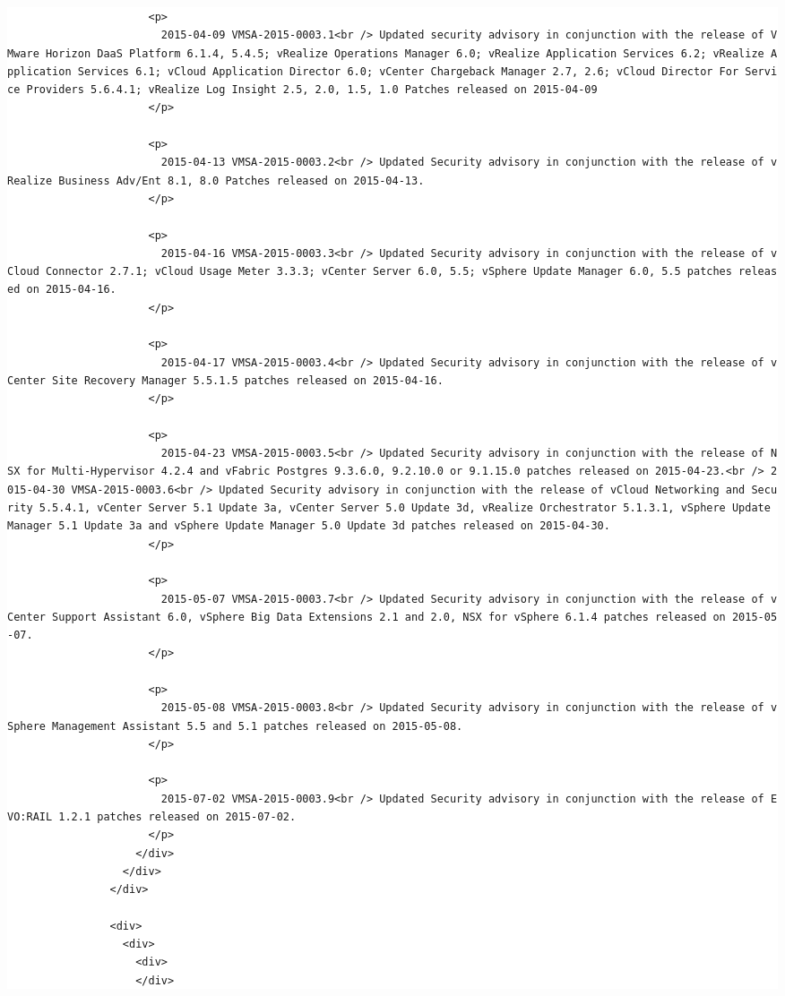                           <p>
                            2015-04-09 VMSA-2015-0003.1<br /> Updated security advisory in conjunction with the release of VMware Horizon DaaS Platform 6.1.4, 5.4.5; vRealize Operations Manager 6.0; vRealize Application Services 6.2; vRealize Application Services 6.1; vCloud Application Director 6.0; vCenter Chargeback Manager 2.7, 2.6; vCloud Director For Service Providers 5.6.4.1; vRealize Log Insight 2.5, 2.0, 1.5, 1.0 Patches released on 2015-04-09
                          </p>
                          
                          <p>
                            2015-04-13 VMSA-2015-0003.2<br /> Updated Security advisory in conjunction with the release of vRealize Business Adv/Ent 8.1, 8.0 Patches released on 2015-04-13.
                          </p>
                          
                          <p>
                            2015-04-16 VMSA-2015-0003.3<br /> Updated Security advisory in conjunction with the release of vCloud Connector 2.7.1; vCloud Usage Meter 3.3.3; vCenter Server 6.0, 5.5; vSphere Update Manager 6.0, 5.5 patches released on 2015-04-16.
                          </p>
                          
                          <p>
                            2015-04-17 VMSA-2015-0003.4<br /> Updated Security advisory in conjunction with the release of vCenter Site Recovery Manager 5.5.1.5 patches released on 2015-04-16.
                          </p>
                          
                          <p>
                            2015-04-23 VMSA-2015-0003.5<br /> Updated Security advisory in conjunction with the release of NSX for Multi-Hypervisor 4.2.4 and vFabric Postgres 9.3.6.0, 9.2.10.0 or 9.1.15.0 patches released on 2015-04-23.<br /> 2015-04-30 VMSA-2015-0003.6<br /> Updated Security advisory in conjunction with the release of vCloud Networking and Security 5.5.4.1, vCenter Server 5.1 Update 3a, vCenter Server 5.0 Update 3d, vRealize Orchestrator 5.1.3.1, vSphere Update Manager 5.1 Update 3a and vSphere Update Manager 5.0 Update 3d patches released on 2015-04-30.
                          </p>
                          
                          <p>
                            2015-05-07 VMSA-2015-0003.7<br /> Updated Security advisory in conjunction with the release of vCenter Support Assistant 6.0, vSphere Big Data Extensions 2.1 and 2.0, NSX for vSphere 6.1.4 patches released on 2015-05-07.
                          </p>
                          
                          <p>
                            2015-05-08 VMSA-2015-0003.8<br /> Updated Security advisory in conjunction with the release of vSphere Management Assistant 5.5 and 5.1 patches released on 2015-05-08.
                          </p>
                          
                          <p>
                            2015-07-02 VMSA-2015-0003.9<br /> Updated Security advisory in conjunction with the release of EVO:RAIL 1.2.1 patches released on 2015-07-02.
                          </p>
                        </div>
                      </div>
                    </div>
                    
                    <div>
                      <div>
                        <div>
                        </div>
                        
